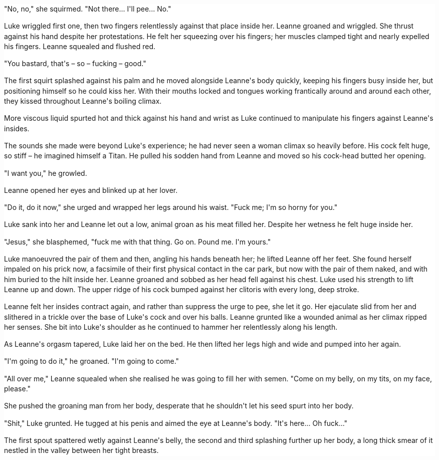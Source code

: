 "No, no," she squirmed. "Not there... I'll pee... No." 

Luke wriggled first one, then two fingers relentlessly against that place inside her. Leanne groaned and wriggled. She thrust against his hand despite her protestations. He felt her squeezing over his fingers; her muscles clamped tight and nearly expelled his fingers. Leanne squealed and flushed red. 

"You bastard, that's – so – fucking – good." 

The first squirt splashed against his palm and he moved alongside Leanne's body quickly, keeping his fingers busy inside her, but positioning himself so he could kiss her. With their mouths locked and tongues working frantically around and around each other, they kissed throughout Leanne's boiling climax. 

More viscous liquid spurted hot and thick against his hand and wrist as Luke continued to manipulate his fingers against Leanne's insides. 

The sounds she made were beyond Luke's experience; he had never seen a woman climax so heavily before. His cock felt huge, so stiff – he imagined himself a Titan. He pulled his sodden hand from Leanne and moved so his cock-head butted her opening. 

"I want you," he growled. 

Leanne opened her eyes and blinked up at her lover. 

"Do it, do it now," she urged and wrapped her legs around his waist. "Fuck me; I'm so horny for you." 

Luke sank into her and Leanne let out a low, animal groan as his meat filled her. Despite her wetness he felt huge inside her. 

"Jesus," she blasphemed, "fuck me with that thing. Go on. Pound me. I'm yours." 

Luke manoeuvred the pair of them and then, angling his hands beneath her; he lifted Leanne off her feet. She found herself impaled on his prick now, a facsimile of their first physical contact in the car park, but now with the pair of them naked, and with him buried to the hilt inside her. Leanne groaned and sobbed as her head fell against his chest. Luke used his strength to lift Leanne up and down. The upper ridge of his cock bumped against her clitoris with every long, deep stroke. 

Leanne felt her insides contract again, and rather than suppress the urge to pee, she let it go. Her ejaculate slid from her and slithered in a trickle over the base of Luke's cock and over his balls. Leanne grunted like a wounded animal as her climax ripped her senses. She bit into Luke's shoulder as he continued to hammer her relentlessly along his length. 

As Leanne's orgasm tapered, Luke laid her on the bed. He then lifted her legs high and wide and pumped into her again. 

"I'm going to do it," he groaned. "I'm going to come." 

"All over me," Leanne squealed when she realised he was going to fill her with semen. "Come on my belly, on my tits, on my face, please." 

She pushed the groaning man from her body, desperate that he shouldn't let his seed spurt into her body. 

"Shit," Luke grunted. He tugged at his penis and aimed the eye at Leanne's body. "It's here... Oh fuck..." 

The first spout spattered wetly against Leanne's belly, the second and third splashing further up her body, a long thick smear of it nestled in the valley between her tight breasts. 
